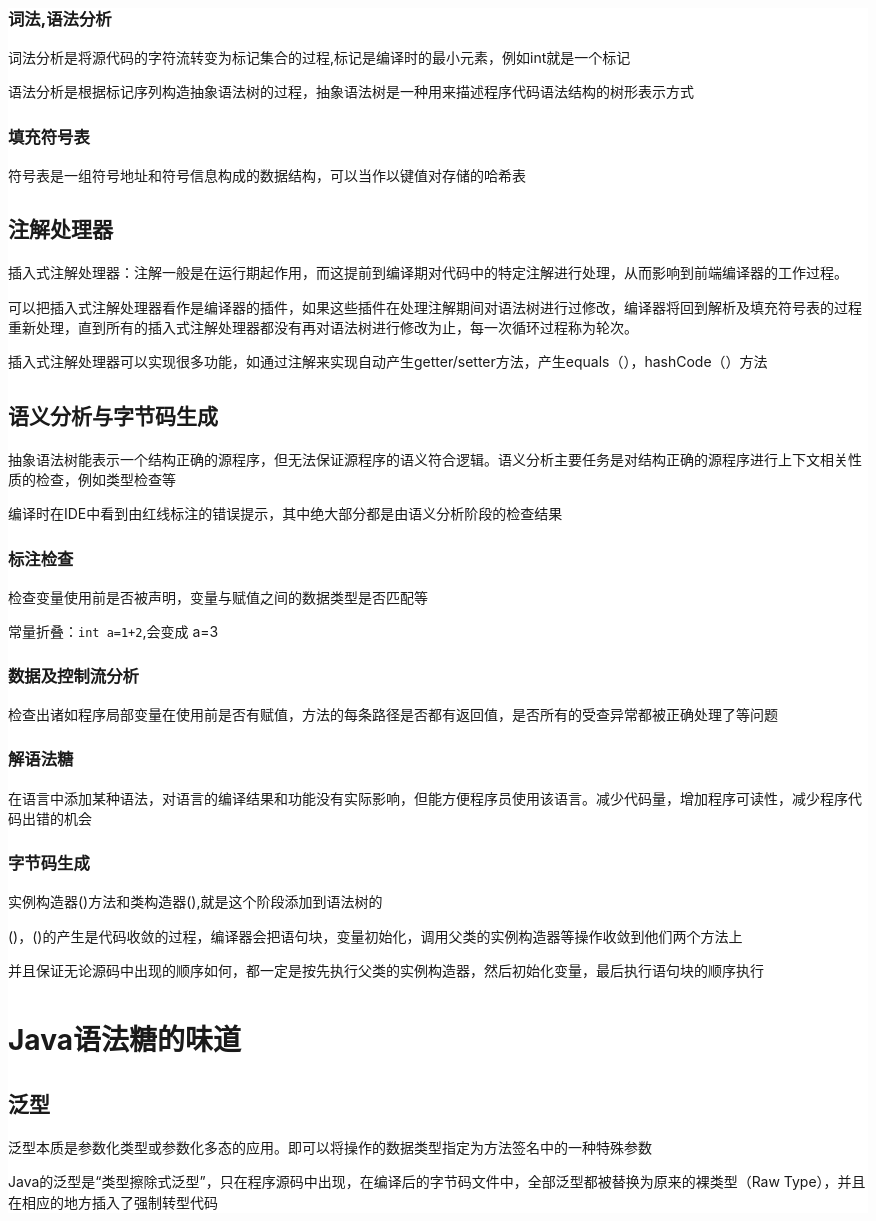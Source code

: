 ### 词法,语法分析

词法分析是将源代码的字符流转变为标记集合的过程,标记是编译时的最小元素，例如int就是一个标记

语法分析是根据标记序列构造抽象语法树的过程，抽象语法树是一种用来描述程序代码语法结构的树形表示方式

### 填充符号表

符号表是一组符号地址和符号信息构成的数据结构，可以当作以键值对存储的哈希表

## 注解处理器

插入式注解处理器：注解一般是在运行期起作用，而这提前到编译期对代码中的特定注解进行处理，从而影响到前端编译器的工作过程。

可以把插入式注解处理器看作是编译器的插件，如果这些插件在处理注解期间对语法树进行过修改，编译器将回到解析及填充符号表的过程重新处理，直到所有的插入式注解处理器都没有再对语法树进行修改为止，每一次循环过程称为轮次。

插入式注解处理器可以实现很多功能，如通过注解来实现自动产生getter/setter方法，产生equals（），hashCode（）方法

## 语义分析与字节码生成

抽象语法树能表示一个结构正确的源程序，但无法保证源程序的语义符合逻辑。语义分析主要任务是对结构正确的源程序进行上下文相关性质的检查，例如类型检查等

编译时在IDE中看到由红线标注的错误提示，其中绝大部分都是由语义分析阶段的检查结果

### 标注检查

检查变量使用前是否被声明，变量与赋值之间的数据类型是否匹配等

常量折叠：`int a=1+2`,会变成 a=3

### 数据及控制流分析

检查出诸如程序局部变量在使用前是否有赋值，方法的每条路径是否都有返回值，是否所有的受查异常都被正确处理了等问题

### 解语法糖

在语言中添加某种语法，对语言的编译结果和功能没有实际影响，但能方便程序员使用该语言。减少代码量，增加程序可读性，减少程序代码出错的机会

### 字节码生成

实例构造器<init>()方法和类构造器<cinit>(),就是这个阶段添加到语法树的

<init>()，<cinit>()的产生是代码收敛的过程，编译器会把语句块，变量初始化，调用父类的实例构造器等操作收敛到他们两个方法上

并且保证无论源码中出现的顺序如何，都一定是按先执行父类的实例构造器，然后初始化变量，最后执行语句块的顺序执行

# Java语法糖的味道

## 泛型

泛型本质是参数化类型或参数化多态的应用。即可以将操作的数据类型指定为方法签名中的一种特殊参数

Java的泛型是“类型擦除式泛型”，只在程序源码中出现，在编译后的字节码文件中，全部泛型都被替换为原来的裸类型（Raw Type），并且在相应的地方插入了强制转型代码
